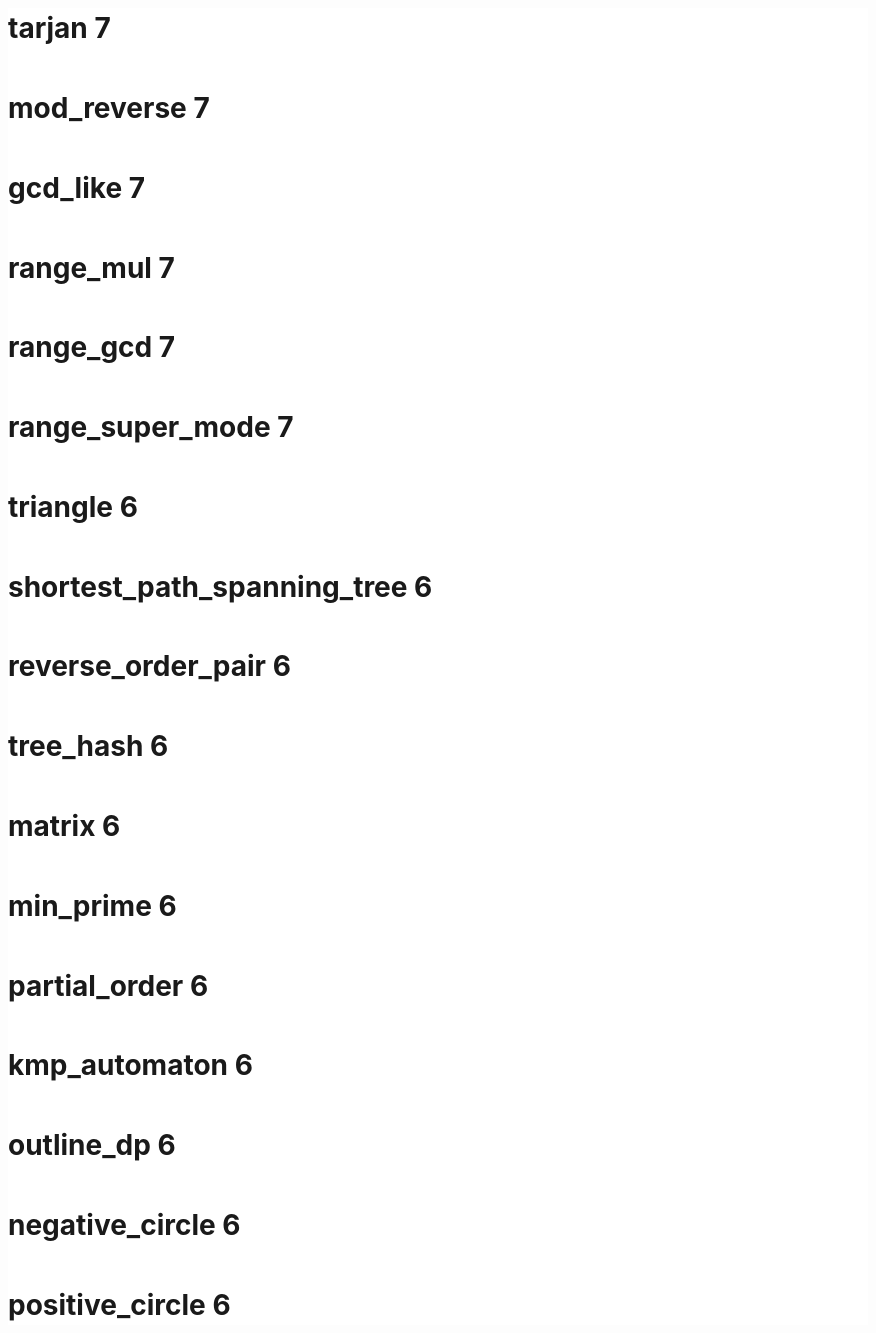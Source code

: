 # tarjan	7

# mod_reverse	7

# gcd_like	7

# range_mul	7

# range_gcd	7

# range_super_mode	7

# triangle	6

# shortest_path_spanning_tree	6

# reverse_order_pair	6

# tree_hash	6

# matrix	6

# min_prime	6

# partial_order	6

# kmp_automaton	6

# outline_dp	6

# negative_circle	6

# positive_circle	6
